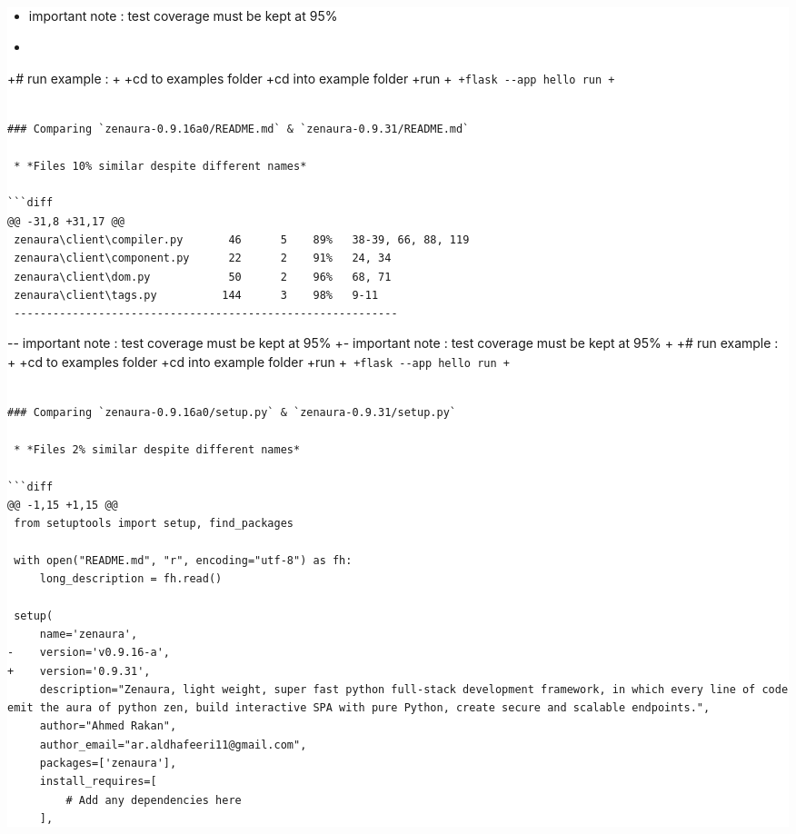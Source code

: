  - important note : test coverage must be kept at 95%
+
+# run example :
+
+cd to examples folder
+cd into example folder 
+run 
+```
+flask --app hello run
+```
```

### Comparing `zenaura-0.9.16a0/README.md` & `zenaura-0.9.31/README.md`

 * *Files 10% similar despite different names*

```diff
@@ -31,8 +31,17 @@
 zenaura\client\compiler.py       46      5    89%   38-39, 66, 88, 119
 zenaura\client\component.py      22      2    91%   24, 34
 zenaura\client\dom.py            50      2    96%   68, 71
 zenaura\client\tags.py          144      3    98%   9-11
 -----------------------------------------------------------
 ```
 
-- important note : test coverage must be kept at 95%
+- important note : test coverage must be kept at 95%
+
+# run example :
+
+cd to examples folder
+cd into example folder 
+run 
+```
+flask --app hello run
+```
```

### Comparing `zenaura-0.9.16a0/setup.py` & `zenaura-0.9.31/setup.py`

 * *Files 2% similar despite different names*

```diff
@@ -1,15 +1,15 @@
 from setuptools import setup, find_packages
 
 with open("README.md", "r", encoding="utf-8") as fh:
     long_description = fh.read()
 
 setup(
     name='zenaura',
-    version='v0.9.16-a',
+    version='0.9.31',
     description="Zenaura, light weight, super fast python full-stack development framework, in which every line of code emit the aura of python zen, build interactive SPA with pure Python, create secure and scalable endpoints.",
     author="Ahmed Rakan",
     author_email="ar.aldhafeeri11@gmail.com",
     packages=['zenaura'],
     install_requires=[
         # Add any dependencies here
     ],
```
